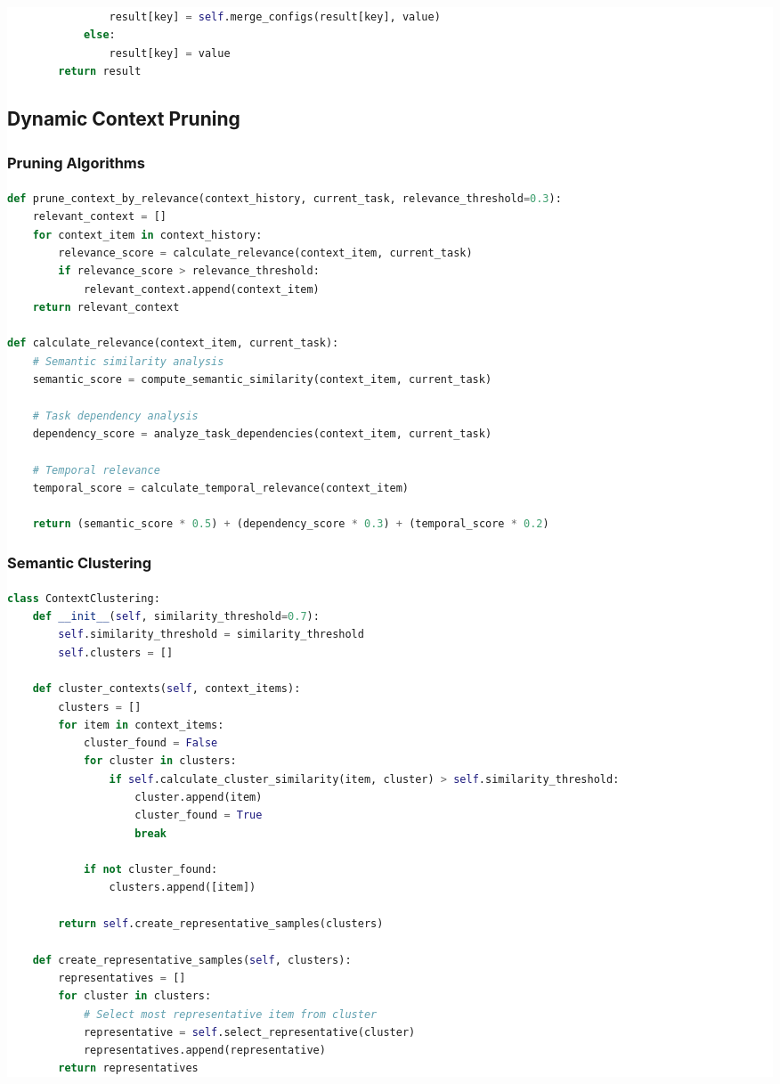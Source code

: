 ```python
                result[key] = self.merge_configs(result[key], value)
            else:
                result[key] = value
        return result
```

## Dynamic Context Pruning

### Pruning Algorithms

```python
def prune_context_by_relevance(context_history, current_task, relevance_threshold=0.3):
    relevant_context = []
    for context_item in context_history:
        relevance_score = calculate_relevance(context_item, current_task)
        if relevance_score > relevance_threshold:
            relevant_context.append(context_item)
    return relevant_context

def calculate_relevance(context_item, current_task):
    # Semantic similarity analysis
    semantic_score = compute_semantic_similarity(context_item, current_task)
    
    # Task dependency analysis  
    dependency_score = analyze_task_dependencies(context_item, current_task)
    
    # Temporal relevance
    temporal_score = calculate_temporal_relevance(context_item)
    
    return (semantic_score * 0.5) + (dependency_score * 0.3) + (temporal_score * 0.2)
```

### Semantic Clustering

```python
class ContextClustering:
    def __init__(self, similarity_threshold=0.7):
        self.similarity_threshold = similarity_threshold
        self.clusters = []
    
    def cluster_contexts(self, context_items):
        clusters = []
        for item in context_items:
            cluster_found = False
            for cluster in clusters:
                if self.calculate_cluster_similarity(item, cluster) > self.similarity_threshold:
                    cluster.append(item)
                    cluster_found = True
                    break
            
            if not cluster_found:
                clusters.append([item])
        
        return self.create_representative_samples(clusters)
    
    def create_representative_samples(self, clusters):
        representatives = []
        for cluster in clusters:
            # Select most representative item from cluster
            representative = self.select_representative(cluster)
            representatives.append(representative)
        return representatives
```
